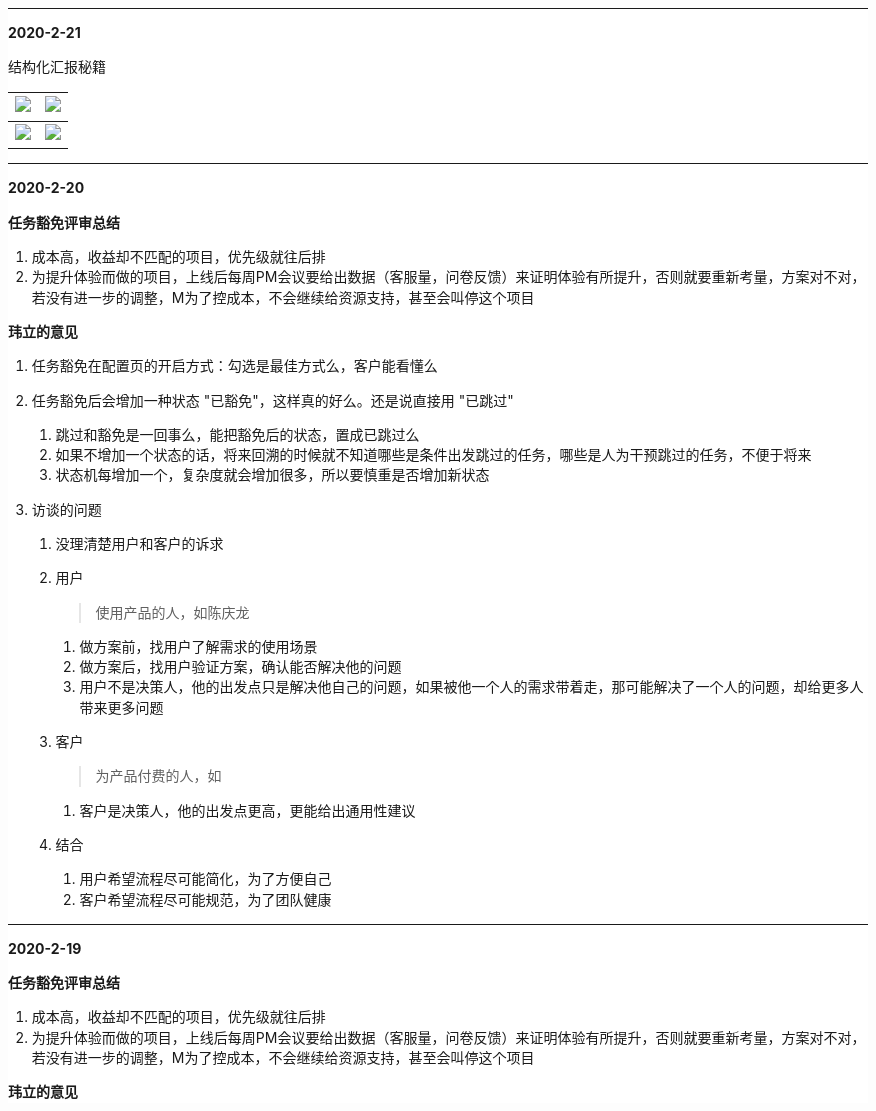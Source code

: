 ----

**2020-2-21**

结构化汇报秘籍

| ![](https://raw.githubusercontent.com/jiangsai0502/PicBedRepo/master/img/20200219203122.png) | ![](https://raw.githubusercontent.com/jiangsai0502/PicBedRepo/master/img/20200219203227.png) |
| ------------------------------------------------------------ | ------------------------------------------------------------ |
| ![](https://raw.githubusercontent.com/jiangsai0502/PicBedRepo/master/img/20200219203152.png) | ![](https://raw.githubusercontent.com/jiangsai0502/PicBedRepo/master/img/20200219203325.png) |

---

**2020-2-20**

**任务豁免评审总结**

1. 成本高，收益却不匹配的项目，优先级就往后排
2. 为提升体验而做的项目，上线后每周PM会议要给出数据（客服量，问卷反馈）来证明体验有所提升，否则就要重新考量，方案对不对，若没有进一步的调整，M为了控成本，不会继续给资源支持，甚至会叫停这个项目

**玮立的意见**

1. 任务豁免在配置页的开启方式：勾选是最佳方式么，客户能看懂么

2. 任务豁免后会增加一种状态 "已豁免"，这样真的好么。还是说直接用 "已跳过" 

   1. 跳过和豁免是一回事么，能把豁免后的状态，置成已跳过么
   2. 如果不增加一个状态的话，将来回溯的时候就不知道哪些是条件出发跳过的任务，哪些是人为干预跳过的任务，不便于将来
   3. 状态机每增加一个，复杂度就会增加很多，所以要慎重是否增加新状态

3. 访谈的问题

   1. 没理清楚用户和客户的诉求

   2. 用户

      > 使用产品的人，如陈庆龙

      1. 做方案前，找用户了解需求的使用场景
      2. 做方案后，找用户验证方案，确认能否解决他的问题
      3. 用户不是决策人，他的出发点只是解决他自己的问题，如果被他一个人的需求带着走，那可能解决了一个人的问题，却给更多人带来更多问题

   3. 客户

      > 为产品付费的人，如

      1. 客户是决策人，他的出发点更高，更能给出通用性建议

   4. 结合

      1. 用户希望流程尽可能简化，为了方便自己
      2. 客户希望流程尽可能规范，为了团队健康

---

**2020-2-19**

**任务豁免评审总结**

1. 成本高，收益却不匹配的项目，优先级就往后排
2. 为提升体验而做的项目，上线后每周PM会议要给出数据（客服量，问卷反馈）来证明体验有所提升，否则就要重新考量，方案对不对，若没有进一步的调整，M为了控成本，不会继续给资源支持，甚至会叫停这个项目

**玮立的意见**
